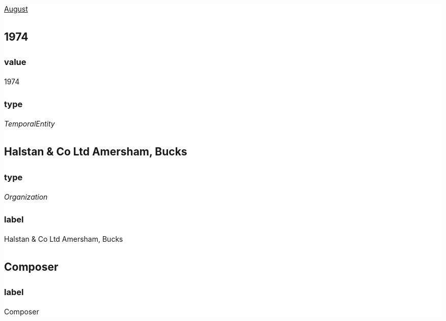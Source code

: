 
[August](#August)

## 1974

### value


1974

### type


*TemporalEntity*

## Halstan & Co Ltd Amersham, Bucks

### type


*Organization*

### label


Halstan & Co Ltd Amersham, Bucks

## Composer

### label


Composer